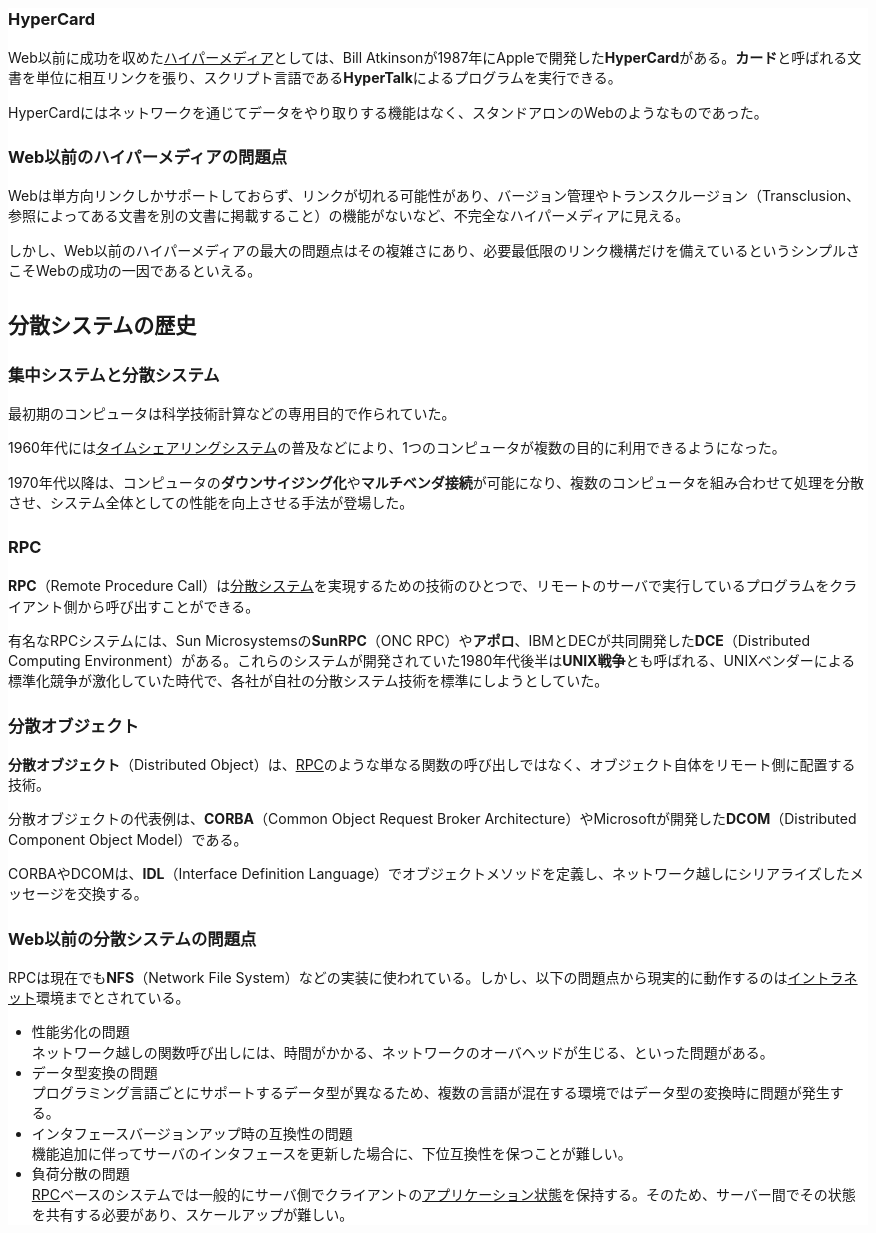 ### HyperCard

Web以前に成功を収めた[ハイパーメディア](/note/web/chapters/01_basic_knowledge_of_web.ja.md#ハイパーメディア)としては、Bill Atkinsonが1987年にAppleで開発した**HyperCard**がある。**カード**と呼ばれる文書を単位に相互リンクを張り、スクリプト言語である**HyperTalk**によるプログラムを実行できる。

HyperCardにはネットワークを通じてデータをやり取りする機能はなく、スタンドアロンのWebのようなものであった。

### Web以前のハイパーメディアの問題点

Webは単方向リンクしかサポートしておらず、リンクが切れる可能性があり、バージョン管理やトランスクルージョン（Transclusion、参照によってある文書を別の文書に掲載すること）の機能がないなど、不完全なハイパーメディアに見える。

しかし、Web以前のハイパーメディアの最大の問題点はその複雑さにあり、必要最低限のリンク機構だけを備えているというシンプルさこそWebの成功の一因であるといえる。


## 分散システムの歴史

### 集中システムと分散システム

最初期のコンピュータは科学技術計算などの専用目的で作られていた。

1960年代には[タイムシェアリングシステム](/note/internet/chapters/02_history_of_the_internet.ja.md#タイムシェアリングシステム)の普及などにより、1つのコンピュータが複数の目的に利用できるようになった。

1970年代以降は、コンピュータの**ダウンサイジング化**や**マルチベンダ接続**が可能になり、複数のコンピュータを組み合わせて処理を分散させ、システム全体としての性能を向上させる手法が登場した。

### RPC

**RPC**（Remote Procedure Call）は[分散システム](/note/web/chapters/01_basic_knowledge_of_web.ja.md#分散システム)を実現するための技術のひとつで、リモートのサーバで実行しているプログラムをクライアント側から呼び出すことができる。

有名なRPCシステムには、Sun Microsystemsの**SunRPC**（ONC RPC）や**アポロ**、IBMとDECが共同開発した**DCE**（Distributed Computing Environment）がある。これらのシステムが開発されていた1980年代後半は**UNIX戦争**とも呼ばれる、UNIXベンダーによる標準化競争が激化していた時代で、各社が自社の分散システム技術を標準にしようとしていた。

### 分散オブジェクト

**分散オブジェクト**（Distributed Object）は、[RPC](#rpc)のような単なる関数の呼び出しではなく、オブジェクト自体をリモート側に配置する技術。

分散オブジェクトの代表例は、**CORBA**（Common Object Request Broker Architecture）やMicrosoftが開発した**DCOM**（Distributed Component Object Model）である。

CORBAやDCOMは、**IDL**（Interface Definition Language）でオブジェクトメソッドを定義し、ネットワーク越しにシリアライズしたメッセージを交換する。

### Web以前の分散システムの問題点

RPCは現在でも**NFS**（Network File System）などの実装に使われている。しかし、以下の問題点から現実的に動作するのは[イントラネット](/note/internet/chapters/01_basic_knowledge_of_network.ja.md#インターネットの意味)環境までとされている。

- 性能劣化の問題<br>
    ネットワーク越しの関数呼び出しには、時間がかかる、ネットワークのオーバヘッドが生じる、といった問題がある。
- データ型変換の問題<br>
    プログラミング言語ごとにサポートするデータ型が異なるため、複数の言語が混在する環境ではデータ型の変換時に問題が発生する。
- インタフェースバージョンアップ時の互換性の問題<br>
    機能追加に伴ってサーバのインタフェースを更新した場合に、下位互換性を保つことが難しい。
- 負荷分散の問題<br>
    [RPC](#rpc)ベースのシステムでは一般的にサーバ側でクライアントの[アプリケーション状態](./05_http.md#httpのステートレス性)を保持する。そのため、サーバー間でその状態を共有する必要があり、スケールアップが難しい。
